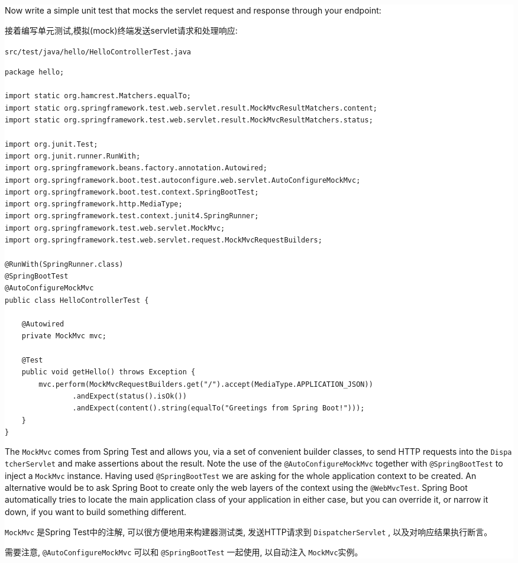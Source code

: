 

Now write a simple unit test that mocks the servlet request and response through your endpoint:

接着编写单元测试,模拟(mock)终端发送servlet请求和处理响应:

`src/test/java/hello/HelloControllerTest.java`



```
package hello;

import static org.hamcrest.Matchers.equalTo;
import static org.springframework.test.web.servlet.result.MockMvcResultMatchers.content;
import static org.springframework.test.web.servlet.result.MockMvcResultMatchers.status;

import org.junit.Test;
import org.junit.runner.RunWith;
import org.springframework.beans.factory.annotation.Autowired;
import org.springframework.boot.test.autoconfigure.web.servlet.AutoConfigureMockMvc;
import org.springframework.boot.test.context.SpringBootTest;
import org.springframework.http.MediaType;
import org.springframework.test.context.junit4.SpringRunner;
import org.springframework.test.web.servlet.MockMvc;
import org.springframework.test.web.servlet.request.MockMvcRequestBuilders;

@RunWith(SpringRunner.class)
@SpringBootTest
@AutoConfigureMockMvc
public class HelloControllerTest {

    @Autowired
    private MockMvc mvc;

    @Test
    public void getHello() throws Exception {
        mvc.perform(MockMvcRequestBuilders.get("/").accept(MediaType.APPLICATION_JSON))
                .andExpect(status().isOk())
                .andExpect(content().string(equalTo("Greetings from Spring Boot!")));
    }
}
```



The `MockMvc` comes from Spring Test and allows you, via a set of convenient builder classes, to send HTTP requests into the `DispatcherServlet` and make assertions about the result. Note the use of the `@AutoConfigureMockMvc` together with `@SpringBootTest` to inject a `MockMvc` instance. Having used `@SpringBootTest` we are asking for the whole application context to be created. An alternative would be to ask Spring Boot to create only the web layers of the context using the `@WebMvcTest`. Spring Boot automatically tries to locate the main application class of your application in either case, but you can override it, or narrow it down, if you want to build something different.

`MockMvc` 是Spring Test中的注解, 可以很方便地用来构建器测试类, 发送HTTP请求到 `DispatcherServlet` , 以及对响应结果执行断言。

需要注意,  `@AutoConfigureMockMvc` 可以和 `@SpringBootTest` 一起使用, 以自动注入 `MockMvc`实例。 
